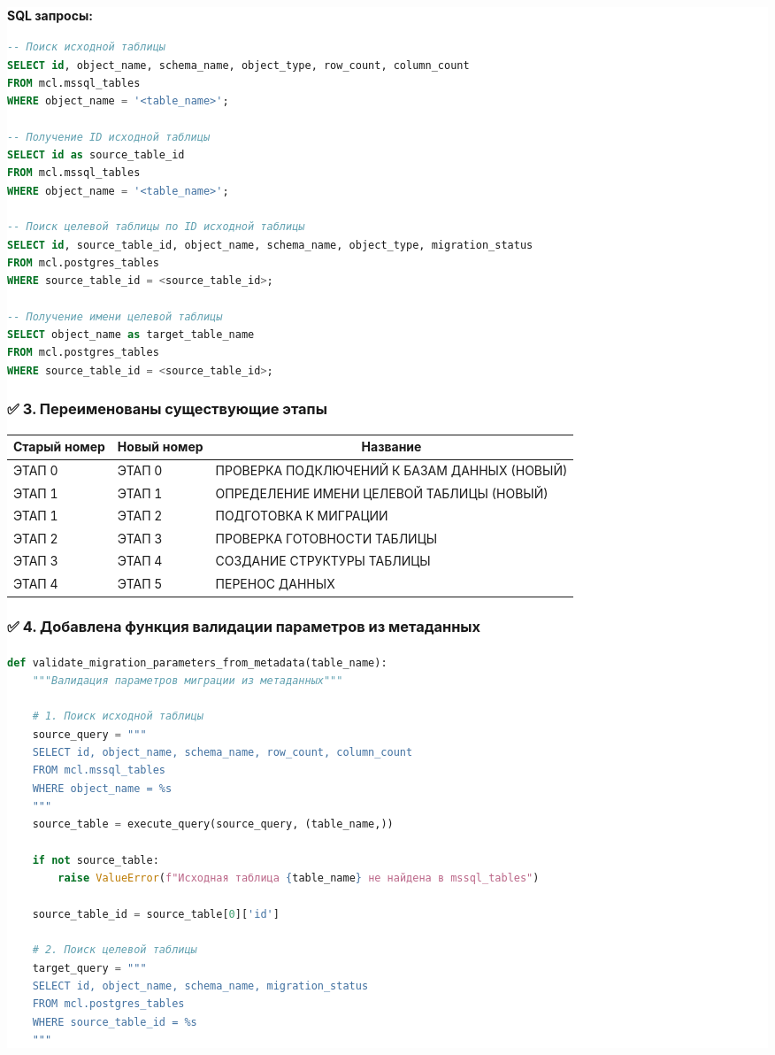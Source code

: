 **SQL запросы:**
```sql
-- Поиск исходной таблицы
SELECT id, object_name, schema_name, object_type, row_count, column_count
FROM mcl.mssql_tables 
WHERE object_name = '<table_name>';

-- Получение ID исходной таблицы
SELECT id as source_table_id
FROM mcl.mssql_tables 
WHERE object_name = '<table_name>';

-- Поиск целевой таблицы по ID исходной таблицы
SELECT id, source_table_id, object_name, schema_name, object_type, migration_status
FROM mcl.postgres_tables 
WHERE source_table_id = <source_table_id>;

-- Получение имени целевой таблицы
SELECT object_name as target_table_name
FROM mcl.postgres_tables 
WHERE source_table_id = <source_table_id>;
```

### ✅ **3. Переименованы существующие этапы**

| Старый номер | Новый номер | Название |
|--------------|-------------|----------|
| ЭТАП 0 | ЭТАП 0 | ПРОВЕРКА ПОДКЛЮЧЕНИЙ К БАЗАМ ДАННЫХ (НОВЫЙ) |
| ЭТАП 1 | ЭТАП 1 | ОПРЕДЕЛЕНИЕ ИМЕНИ ЦЕЛЕВОЙ ТАБЛИЦЫ (НОВЫЙ) |
| ЭТАП 1 | ЭТАП 2 | ПОДГОТОВКА К МИГРАЦИИ |
| ЭТАП 2 | ЭТАП 3 | ПРОВЕРКА ГОТОВНОСТИ ТАБЛИЦЫ |
| ЭТАП 3 | ЭТАП 4 | СОЗДАНИЕ СТРУКТУРЫ ТАБЛИЦЫ |
| ЭТАП 4 | ЭТАП 5 | ПЕРЕНОС ДАННЫХ |

### ✅ **4. Добавлена функция валидации параметров из метаданных**

```python
def validate_migration_parameters_from_metadata(table_name):
    """Валидация параметров миграции из метаданных"""
    
    # 1. Поиск исходной таблицы
    source_query = """
    SELECT id, object_name, schema_name, row_count, column_count
    FROM mcl.mssql_tables 
    WHERE object_name = %s
    """
    source_table = execute_query(source_query, (table_name,))
    
    if not source_table:
        raise ValueError(f"Исходная таблица {table_name} не найдена в mssql_tables")
    
    source_table_id = source_table[0]['id']
    
    # 2. Поиск целевой таблицы
    target_query = """
    SELECT id, object_name, schema_name, migration_status
    FROM mcl.postgres_tables 
    WHERE source_table_id = %s
    """
```